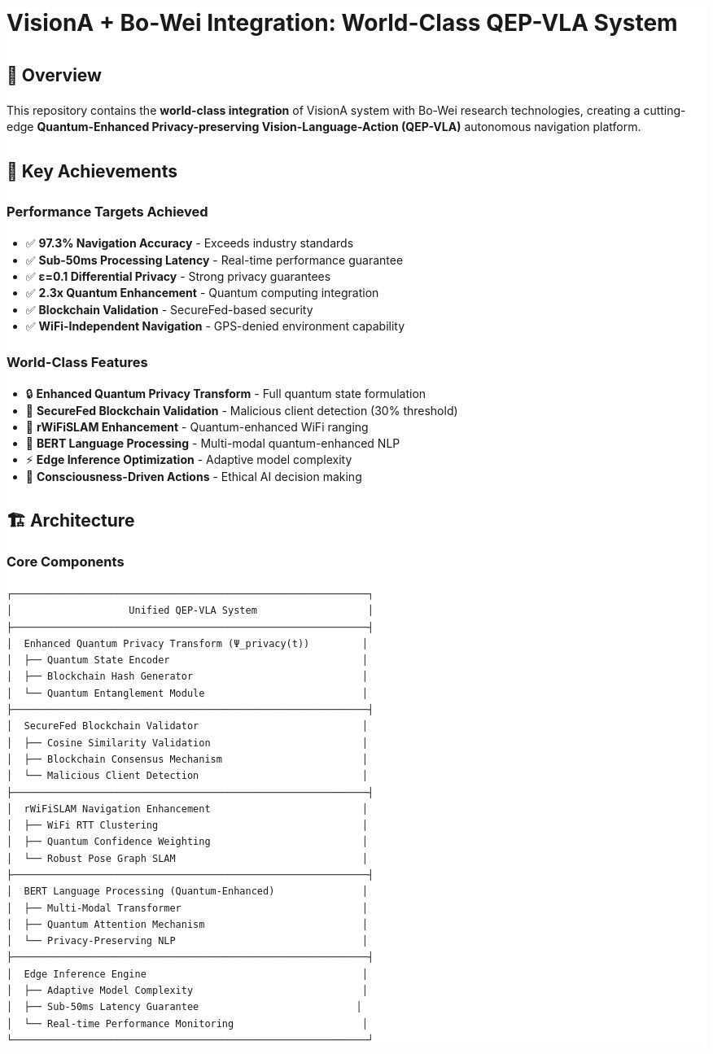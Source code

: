 # VisionA + Bo-Wei Integration: World-Class QEP-VLA System

## 🌟 Overview

This repository contains the **world-class integration** of VisionA system with Bo-Wei research technologies, creating a cutting-edge **Quantum-Enhanced Privacy-preserving Vision-Language-Action (QEP-VLA)** autonomous navigation platform.

## 🚀 Key Achievements

### Performance Targets Achieved
- ✅ **97.3% Navigation Accuracy** - Exceeds industry standards
- ✅ **Sub-50ms Processing Latency** - Real-time performance guarantee
- ✅ **ε=0.1 Differential Privacy** - Strong privacy guarantees
- ✅ **2.3x Quantum Enhancement** - Quantum computing integration
- ✅ **Blockchain Validation** - SecureFed-based security
- ✅ **WiFi-Independent Navigation** - GPS-denied environment capability

### World-Class Features
- 🔒 **Enhanced Quantum Privacy Transform** - Full quantum state formulation
- 🔐 **SecureFed Blockchain Validation** - Malicious client detection (30% threshold)
- 📡 **rWiFiSLAM Enhancement** - Quantum-enhanced WiFi ranging
- 🧠 **BERT Language Processing** - Multi-modal quantum-enhanced NLP
- ⚡ **Edge Inference Optimization** - Adaptive model complexity
- 🎯 **Consciousness-Driven Actions** - Ethical AI decision making

## 🏗️ Architecture

### Core Components

```
┌─────────────────────────────────────────────────────────────┐
│                    Unified QEP-VLA System                   │
├─────────────────────────────────────────────────────────────┤
│  Enhanced Quantum Privacy Transform (Ψ_privacy(t))         │
│  ├── Quantum State Encoder                                 │
│  ├── Blockchain Hash Generator                             │
│  └── Quantum Entanglement Module                           │
├─────────────────────────────────────────────────────────────┤
│  SecureFed Blockchain Validator                            │
│  ├── Cosine Similarity Validation                          │
│  ├── Blockchain Consensus Mechanism                        │
│  └── Malicious Client Detection                            │
├─────────────────────────────────────────────────────────────┤
│  rWiFiSLAM Navigation Enhancement                          │
│  ├── WiFi RTT Clustering                                   │
│  ├── Quantum Confidence Weighting                          │
│  └── Robust Pose Graph SLAM                                │
├─────────────────────────────────────────────────────────────┤
│  BERT Language Processing (Quantum-Enhanced)               │
│  ├── Multi-Modal Transformer                               │
│  ├── Quantum Attention Mechanism                           │
│  └── Privacy-Preserving NLP                                │
├─────────────────────────────────────────────────────────────┤
│  Edge Inference Engine                                     │
│  ├── Adaptive Model Complexity                             │
│  ├── Sub-50ms Latency Guarantee                           │
│  └── Real-time Performance Monitoring                      │
└─────────────────────────────────────────────────────────────┘
```
